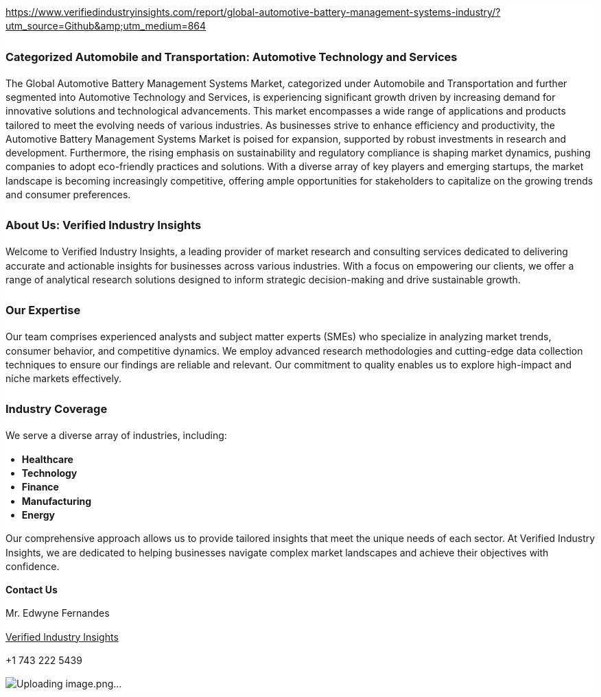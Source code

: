 </strong><a href="https://www.verifiedindustryinsights.com/report/global-automotive-battery-management-systems-industry/?utm_source=Github&amp;utm_medium=864">https://www.verifiedindustryinsights.com/report/global-automotive-battery-management-systems-industry/?utm_source=Github&amp;utm_medium=864</a>&nbsp;</p><h3>Categorized Automobile and Transportation: Automotive Technology and Services </h3><p>The Global Automotive Battery Management Systems Market, categorized under Automobile and Transportation and further segmented into Automotive Technology and Services, is experiencing significant growth driven by increasing demand for innovative solutions and technological advancements. This market encompasses a wide range of applications and products tailored to meet the evolving needs of various industries. As businesses strive to enhance efficiency and productivity, the Automotive Battery Management Systems Market is poised for expansion, supported by robust investments in research and development. Furthermore, the rising emphasis on sustainability and regulatory compliance is shaping market dynamics, pushing companies to adopt eco-friendly practices and solutions. With a diverse array of key players and emerging startups, the market landscape is becoming increasingly competitive, offering ample opportunities for stakeholders to capitalize on the growing trends and consumer preferences.</p><h3>About Us: Verified Industry Insights</h3><p>Welcome to Verified Industry Insights, a leading provider of market research and consulting services dedicated to delivering accurate and actionable insights for businesses across various industries. With a focus on empowering our clients, we offer a range of analytical research solutions designed to inform strategic decision-making and drive sustainable growth.</p><h3>Our Expertise</h3><p>Our team comprises experienced analysts and subject matter experts (SMEs) who specialize in analyzing market trends, consumer behavior, and competitive dynamics. We employ advanced research methodologies and cutting-edge data collection techniques to ensure our findings are reliable and relevant. Our commitment to quality enables us to explore high-impact and niche markets effectively.</p><h3>Industry Coverage</h3><p>We serve a diverse array of industries, including:</p><ul><li><strong>Healthcare</strong></li><li><strong>Technology</strong></li><li><strong>Finance</strong></li><li><strong>Manufacturing</strong></li><li><strong>Energy</strong></li></ul><p>Our comprehensive approach allows us to provide tailored insights that meet the unique needs of each sector. At Verified Industry Insights, we are dedicated to helping businesses navigate complex market landscapes and achieve their objectives with confidence.</p><p><strong>Contact Us</strong></p><p>Mr. Edwyne Fernandes</p><p><a href="https://www.verifiedindustryinsights.com/">Verified Industry Insights</a></p><p>+1 743 222 5439</p>
![Uploading image.png…]()
